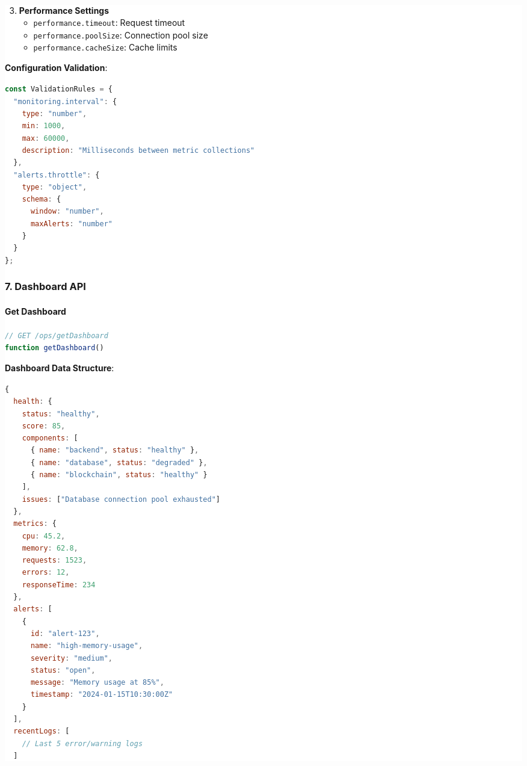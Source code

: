3. **Performance Settings**
   - `performance.timeout`: Request timeout
   - `performance.poolSize`: Connection pool size
   - `performance.cacheSize`: Cache limits

**Configuration Validation**:
```javascript
const ValidationRules = {
  "monitoring.interval": {
    type: "number",
    min: 1000,
    max: 60000,
    description: "Milliseconds between metric collections"
  },
  "alerts.throttle": {
    type: "object",
    schema: {
      window: "number",
      maxAlerts: "number"
    }
  }
};
```

### 7. Dashboard API

#### Get Dashboard
```javascript
// GET /ops/getDashboard
function getDashboard()
```

**Dashboard Data Structure**:
```javascript
{
  health: {
    status: "healthy",
    score: 85,
    components: [
      { name: "backend", status: "healthy" },
      { name: "database", status: "degraded" },
      { name: "blockchain", status: "healthy" }
    ],
    issues: ["Database connection pool exhausted"]
  },
  metrics: {
    cpu: 45.2,
    memory: 62.8,
    requests: 1523,
    errors: 12,
    responseTime: 234
  },
  alerts: [
    {
      id: "alert-123",
      name: "high-memory-usage",
      severity: "medium",
      status: "open",
      message: "Memory usage at 85%",
      timestamp: "2024-01-15T10:30:00Z"
    }
  ],
  recentLogs: [
    // Last 5 error/warning logs
  ]
```